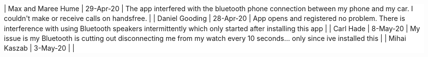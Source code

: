 | Max and Maree Hume                                                                                                                                                                                                                                                                                              | 29-Apr-20  | The app interfered with the bluetooth phone connection between my phone and my car. I couldn't make or receive calls on handsfree.                                                                                                                                                                                                                                                                                                                                                                                                                                                                                                                                                                                                                                                                                                                                                                                                                                                                                                                                                                                                                                                         | 
| Daniel Gooding                                                                                                                                                                                                                                                                                                  | 28-Apr-20  | App opens and registered no problem. There is interference with using Bluetooth speakers intermittently which only started after installing this app                                                                                                                                                                                                                                                                                                                                                                                                                                                                                                                                                                                                                                                                                                                                                                                                                                                                                                                                                                                                                                       | 
| Carl Hade                                                                                                                                                                                                                                                                                                       | 8-May-20   | My issue is my Bluetooth is cutting out disconnecting me from my watch every 10 seconds... only since ive installed this                                                                                                                                                                                                                                                                                                                                                                                                                                                                                                                                                                                                                                                                                                                                                                                                                                                                                                                                                                                                                                                                   | 
| Mihai Kaszab                                                                                                                                                                                                                                                                                                    | 3-May-20   |                                                                                                                                                                                                                                                                                                                                                                                                                                                                                                                                                                                                                                                                                                                                                                                                                                                                                                                                                                                                                                                                                                                                                                                            | 